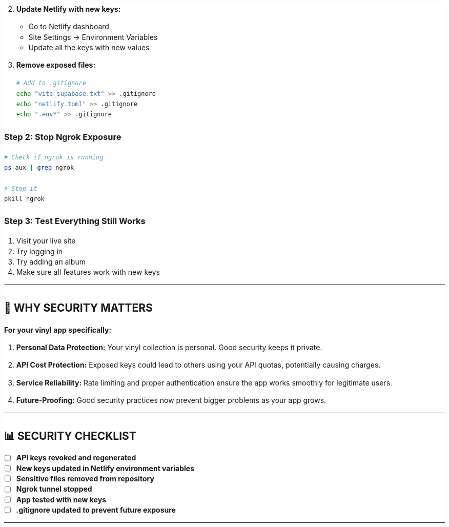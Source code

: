 2. **Update Netlify with new keys:**
   - Go to Netlify dashboard
   - Site Settings → Environment Variables
   - Update all the keys with new values

3. **Remove exposed files:**
   ```bash
   # Add to .gitignore
   echo "vite_supabase.txt" >> .gitignore
   echo "netlify.toml" >> .gitignore
   echo ".env*" >> .gitignore
   ```

### Step 2: Stop Ngrok Exposure
```bash
# Check if ngrok is running
ps aux | grep ngrok

# Stop it
pkill ngrok
```

### Step 3: Test Everything Still Works
1. Visit your live site
2. Try logging in
3. Try adding an album
4. Make sure all features work with new keys

---

## 🎯 WHY SECURITY MATTERS

**For your vinyl app specifically:**

1. **Personal Data Protection:** Your vinyl collection is personal. Good security keeps it private.

2. **API Cost Protection:** Exposed keys could lead to others using your API quotas, potentially causing charges.

3. **Service Reliability:** Rate limiting and proper authentication ensure the app works smoothly for legitimate users.

4. **Future-Proofing:** Good security practices now prevent bigger problems as your app grows.

---

## 📊 SECURITY CHECKLIST

- [ ] **API keys revoked and regenerated**
- [ ] **New keys updated in Netlify environment variables**
- [ ] **Sensitive files removed from repository**
- [ ] **Ngrok tunnel stopped**
- [ ] **App tested with new keys**
- [ ] **.gitignore updated to prevent future exposure**

---